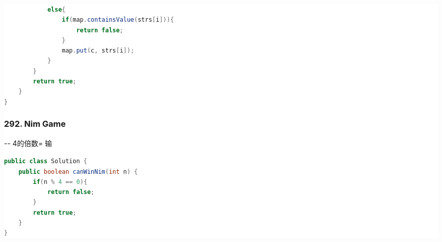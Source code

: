 ``` java
            else{
                if(map.containsValue(strs[i])){
                    return false;
                }
                map.put(c, strs[i]);
            }
        }
        return true;
    }
}
```
### 292. Nim Game
-- 4的倍数= 输
``` java
public class Solution {
    public boolean canWinNim(int n) {
        if(n % 4 == 0){
            return false;
        }
        return true;
    }
}
```
